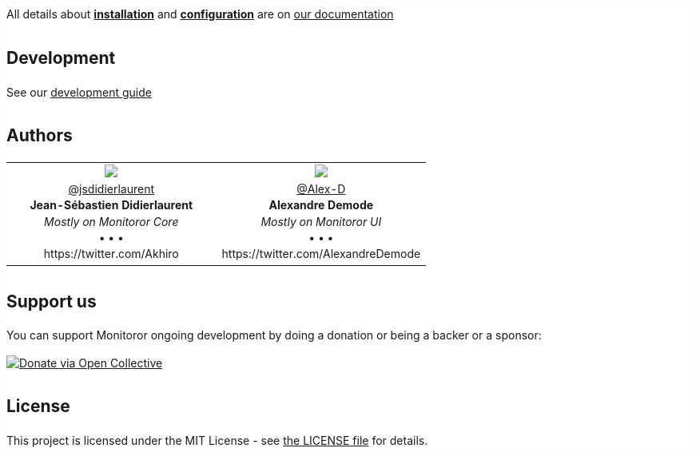 All details about [**installation**](https://monitoror.com/documentation/#installation) and [**configuration**](https://monitoror.com/documentation/#configuration) are on [our documentation](https://monitoror.com/documentation/)


## Development

See our [development guide](https://monitoror.com/guides/#development)


## Authors

<table>
<tbody>
  <tr width="100%">
    <td align="center" width="50%">
      <a href="https://github.com/jsdidierlaurent">
        <img src="https://avatars2.githubusercontent.com/u/11354381?s=150&v=4"><br>
        @jsdidierlaurent
      </a> <br>
      <strong>Jean-Sébastien Didierlaurent</strong><br>
      <em>Mostly on Monitoror Core</em><br>
      &bull; &bull; &bull;<br>
      https://twitter.com/Akhiro
    </td>
    <td align="center" width="50%">
      <a href="https://github.com/Alex-D">
        <img src="https://avatars2.githubusercontent.com/u/426843?s=150&v=4"><br>
        @Alex-D
      </a> <br>
      <strong>Alexandre Demode</strong><br>
      <em>Mostly on Monitoror UI</em><br>
      &bull; &bull; &bull;<br>
      https://twitter.com/AlexandreDemode
    </td>
  </tr>
</tbody>
</table>


## Support us

You can support Monitoror ongoing development by doing a donation or being a backer or a sponsor:

<a href="https://opencollective.com/monitoror/donate" target="_blank">
  <img src="https://opencollective.com/monitoror/donate/button@2x.png?color=blue" width="300" alt="Donate via Open Collective"/>
</a>


## License

This project is licensed under the MIT License - see [the LICENSE file](LICENSE) for details.

